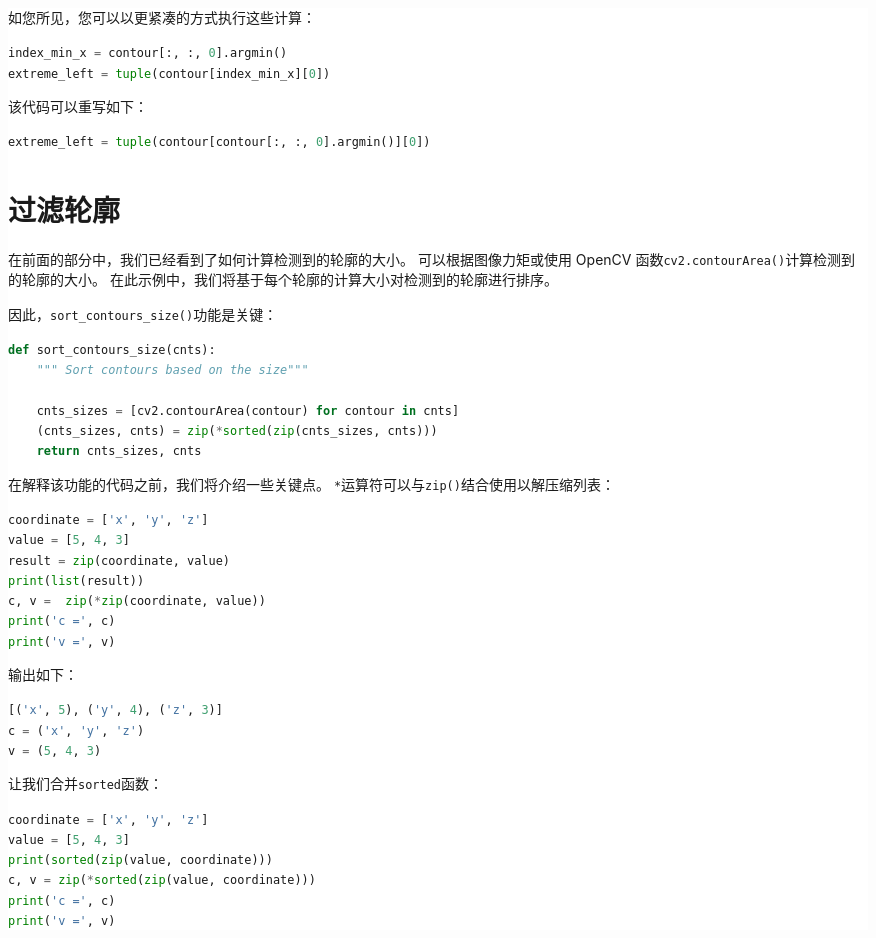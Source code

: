如您所见，您可以以更紧凑的方式执行这些计算：

```py
index_min_x = contour[:, :, 0].argmin()
extreme_left = tuple(contour[index_min_x][0])
```

该代码可以重写如下：

```py
extreme_left = tuple(contour[contour[:, :, 0].argmin()][0])
```

# 过滤轮廓

在前面的部分中，我们已经看到了如何计算检测到的轮廓的大小。 可以根据图像力矩或使用 OpenCV 函数`cv2.contourArea()`计算检测到的轮廓的大小。 在此示例中，我们将基于每个轮廓的计算大小对检测到的轮廓进行排序。

因此，`sort_contours_size()`功能是关键：

```py
def sort_contours_size(cnts):
    """ Sort contours based on the size"""

    cnts_sizes = [cv2.contourArea(contour) for contour in cnts]
    (cnts_sizes, cnts) = zip(*sorted(zip(cnts_sizes, cnts)))
    return cnts_sizes, cnts
```

在解释该功能的代码之前，我们将介绍一些关键点。 `*`运算符可以与`zip()`结合使用以解压缩列表：

```py
coordinate = ['x', 'y', 'z']
value = [5, 4, 3]
result = zip(coordinate, value)
print(list(result))
c, v =  zip(*zip(coordinate, value))
print('c =', c)
print('v =', v)
```

输出如下：

```py
[('x', 5), ('y', 4), ('z', 3)]
c = ('x', 'y', 'z')
v = (5, 4, 3)
```

让我们合并`sorted`函数：

```py
coordinate = ['x', 'y', 'z']
value = [5, 4, 3]
print(sorted(zip(value, coordinate)))
c, v = zip(*sorted(zip(value, coordinate)))
print('c =', c)
print('v =', v)
```
